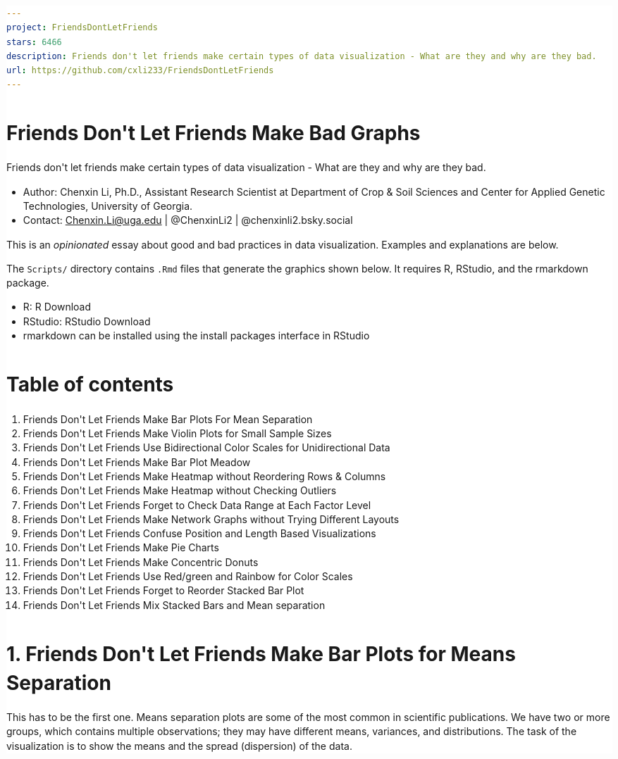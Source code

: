 ```yaml
---
project: FriendsDontLetFriends
stars: 6466
description: Friends don't let friends make certain types of data visualization - What are they and why are they bad. 
url: https://github.com/cxli233/FriendsDontLetFriends
---
```


Friends Don't Let Friends Make Bad Graphs
=========================================

Friends don't let friends make certain types of data visualization - What are they and why are they bad.

-   Author: Chenxin Li, Ph.D., Assistant Research Scientist at Department of Crop & Soil Sciences and Center for Applied Genetic Technologies, University of Georgia.
-   Contact: Chenxin.Li@uga.edu | @ChenxinLi2 | @chenxinli2.bsky.social

This is an _opinionated_ essay about good and bad practices in data visualization. Examples and explanations are below.

The `Scripts/` directory contains `.Rmd` files that generate the graphics shown below. It requires R, RStudio, and the rmarkdown package.

-   R: R Download
-   RStudio: RStudio Download
-   rmarkdown can be installed using the install packages interface in RStudio

Table of contents
=================

1.  Friends Don't Let Friends Make Bar Plots For Mean Separation
2.  Friends Don't Let Friends Make Violin Plots for Small Sample Sizes
3.  Friends Don't Let Friends Use Bidirectional Color Scales for Unidirectional Data
4.  Friends Don't Let Friends Make Bar Plot Meadow
5.  Friends Don't Let Friends Make Heatmap without Reordering Rows & Columns
6.  Friends Don't Let Friends Make Heatmap without Checking Outliers
7.  Friends Don't Let Friends Forget to Check Data Range at Each Factor Level
8.  Friends Don't Let Friends Make Network Graphs without Trying Different Layouts
9.  Friends Don't Let Friends Confuse Position and Length Based Visualizations
10.  Friends Don't Let Friends Make Pie Charts
11.  Friends Don't Let Friends Make Concentric Donuts
12.  Friends Don't Let Friends Use Red/green and Rainbow for Color Scales
13.  Friends Don't Let Friends Forget to Reorder Stacked Bar Plot
14.  Friends Don't Let Friends Mix Stacked Bars and Mean separation

1\. Friends Don't Let Friends Make Bar Plots for Means Separation
=================================================================

This has to be the first one. Means separation plots are some of the most common in scientific publications. We have two or more groups, which contains multiple observations; they may have different means, variances, and distributions. The task of the visualization is to show the means and the spread (dispersion) of the data.
